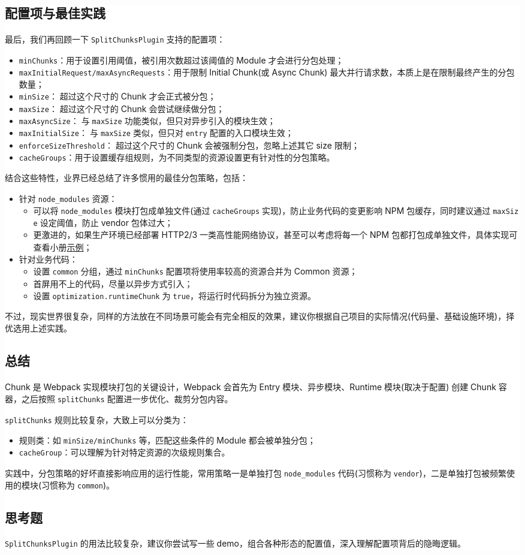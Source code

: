 ## 配置项与最佳实践

最后，我们再回顾一下 `SplitChunksPlugin` 支持的配置项：

- `minChunks`：用于设置引用阈值，被引用次数超过该阈值的 Module 才会进行分包处理；
- `maxInitialRequest/maxAsyncRequests`：用于限制 Initial Chunk\(或 Async Chunk\) 最大并行请求数，本质上是在限制最终产生的分包数量；
- `minSize`： 超过这个尺寸的 Chunk 才会正式被分包；
- `maxSize`： 超过这个尺寸的 Chunk 会尝试继续做分包；
- `maxAsyncSize`： 与 `maxSize` 功能类似，但只对异步引入的模块生效；
- `maxInitialSize`： 与 `maxSize` 类似，但只对 `entry` 配置的入口模块生效；
- `enforceSizeThreshold`： 超过这个尺寸的 Chunk 会被强制分包，忽略上述其它 size 限制；
- `cacheGroups`：用于设置缓存组规则，为不同类型的资源设置更有针对性的分包策略。

结合这些特性，业界已经总结了许多惯用的最佳分包策略，包括：

- 针对 `node_modules` 资源：
  - 可以将 `node_modules` 模块打包成单独文件\(通过 `cacheGroups` 实现\)，防止业务代码的变更影响 NPM 包缓存，同时建议通过 `maxSize` 设定阈值，防止 vendor 包体过大；
  - 更激进的，如果生产环境已经部署 HTTP2/3 一类高性能网络协议，甚至可以考虑将每一个 NPM 包都打包成单独文件，具体实现可查看小册[示例](https://github1s.com/Tecvan-fe/webpack-book-samples/blob/50c9a47ce3/splitchunks-seperate-npm/webpack.config.js#L19-L20)；
- 针对业务代码：
  - 设置 `common` 分组，通过 `minChunks` 配置项将使用率较高的资源合并为 Common 资源；
  - 首屏用不上的代码，尽量以异步方式引入；
  - 设置 `optimization.runtimeChunk` 为 `true`，将运行时代码拆分为独立资源。

不过，现实世界很复杂，同样的方法放在不同场景可能会有完全相反的效果，建议你根据自己项目的实际情况\(代码量、基础设施环境\)，择优选用上述实践。

## 总结

Chunk 是 Webpack 实现模块打包的关键设计，Webpack 会首先为 Entry 模块、异步模块、Runtime 模块\(取决于配置\) 创建 Chunk 容器，之后按照 `splitChunks` 配置进一步优化、裁剪分包内容。

`splitChunks` 规则比较复杂，大致上可以分类为：

- 规则类：如 `minSize/minChunks` 等，匹配这些条件的 Module 都会被单独分包；
- `cacheGroup`：可以理解为针对特定资源的次级规则集合。

实践中，分包策略的好坏直接影响应用的运行性能，常用策略一是单独打包 `node_modules` 代码\(习惯称为 `vendor`\)，二是单独打包被频繁使用的模块\(习惯称为 `common`\)。

## 思考题

`SplitChunksPlugin` 的用法比较复杂，建议你尝试写一些 demo，组合各种形态的配置值，深入理解配置项背后的隐晦逻辑。